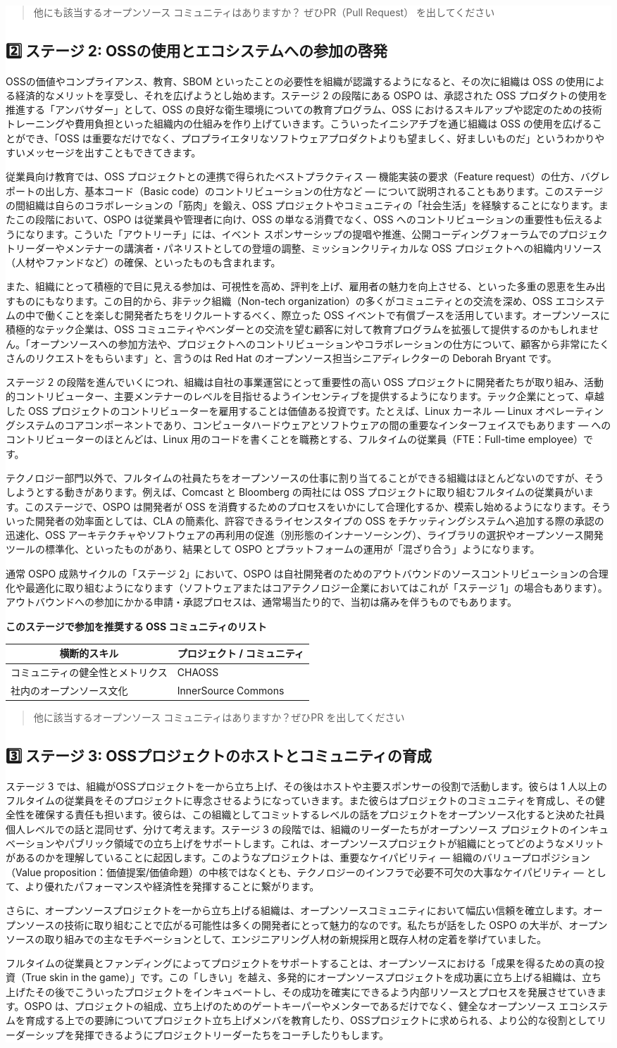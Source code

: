 > 他にも該当するオープンソース コミュニティはありますか？ ぜひPR（Pull Request） を出してください

## 2️⃣ ステージ 2: OSSの使用とエコシステムへの参加の啓発

OSSの価値やコンプライアンス、教育、SBOM といったことの必要性を組織が認識するようになると、その次に組織は OSS の使用による経済的なメリットを享受し、それを広げようとし始めます。ステージ 2 の段階にある OSPO は、承認された OSS プロダクトの使用を推進する「アンバサダー」として、OSS の良好な衛生環境についての教育プログラム、OSS におけるスキルアップや認定のための技術トレーニングや費用負担といった組織内の仕組みを作り上げていきます。こういったイニシアチブを通じ組織は OSS の使用を広げることができ、「OSS は重要なだけでなく、プロプライエタリなソフトウェアプロダクトよりも望ましく、好ましいものだ」というわかりやすいメッセージを出すこともできてきます。

従業員向け教育では、OSS プロジェクトとの連携で得られたベストプラクティス ― 機能実装の要求（Feature request）の仕方、バグレポートの出し方、基本コード（Basic code）のコントリビューションの仕方など ― について説明されることもあります。このステージの間組織は自らのコラボレーションの「筋肉」を鍛え、OSS プロジェクトやコミュニティの「社会生活」を経験することになります。またこの段階において、OSPO は従業員や管理者に向け、OSS の単なる消費でなく、OSS へのコントリビューションの重要性も伝えるようになります。こういた「アウトリーチ」には、イベント スポンサーシップの提唱や推進、公開コーディングフォーラムでのプロジェクトリーダーやメンテナーの講演者・パネリストとしての登壇の調整、ミッションクリティカルな OSS プロジェクトへの組織内リソース（人材やファンドなど）の確保、といったものも含まれます。 

また、組織にとって積極的で目に見える参加は、可視性を高め、評判を上げ、雇用者の魅力を向上させる、といった多重の恩恵を生み出すものにもなります。この目的から、非テック組織（Non-tech organization）の多くがコミュニティとの交流を深め、OSS エコシステムの中で働くことを楽しむ開発者たちをリクルートするべく、際立った OSS イベントで有償ブースを活用しています。オープンソースに積極的なテック企業は、OSS コミュニティやベンダーとの交流を望む顧客に対して教育プログラムを拡張して提供するのかもしれません。「オープンソースへの参加方法や、プロジェクトへのコントリビューションやコラボレーションの仕方について、顧客から非常にたくさんのリクエストをもらいます」と、言うのは Red Hat のオープンソース担当シニアディレクターの Deborah Bryant です。

ステージ 2 の段階を進んでいくにつれ、組織は自社の事業運営にとって重要性の高い OSS プロジェクトに開発者たちが取り組み、活動的コントリビューター、主要メンテナーのレベルを目指せるようインセンティブを提供するようになります。テック企業にとって、卓越した OSS プロジェクトのコントリビューターを雇用することは価値ある投資です。たとえば、Linux カーネル ― Linux オペレーティングシステムのコアコンポーネントであり、コンピュータハードウェアとソフトウェアの間の重要なインターフェイスでもあります ― へのコントリビューターのほとんどは、Linux 用のコードを書くことを職務とする、フルタイムの従業員（FTE：Full-time employee）です。

テクノロジー部門以外で、フルタイムの社員たちをオープンソースの仕事に割り当てることができる組織はほとんどないのですが、そうしようとする動きがあります。例えば、Comcast と Bloomberg の両社には OSS プロジェクトに取り組むフルタイムの従業員がいます。このステージで、OSPO は開発者が OSS を消費するためのプロセスをいかにして合理化するか、模索し始めるようになります。そういった開発者の効率面としては、CLA の簡素化、許容できるライセンスタイプの OSS をチケッティングシステムへ追加する際の承認の迅速化、OSS アーキテクチャやソフトウェアの再利用の促進（別形態のインナーソーシング）、ライブラリの選択やオープンソース開発ツールの標準化、といったものがあり、結果として OSPO とプラットフォームの運用が「混ざり合う」ようになります。

通常 OSPO 成熟サイクルの「ステージ 2」において、OSPO は自社開発者のためのアウトバウンドのソースコントリビューションの合理化や最適化に取り組むようになります（ソフトウェアまたはコアテクノロジー企業においてはこれが「ステージ 1」の場合もあります）。アウトバウンドへの参加にかかる申請・承認プロセスは、通常場当たり的で、当初は痛みを伴うものでもあります。

**このステージで参加を推奨する OSS コミュニティのリスト**

| 横断的スキル | プロジェクト / コミュニティ |
| --- | --- |
| コミュニティの健全性とメトリクス | CHAOSS |
| 社内のオープンソース文化 | InnerSource Commons |

> 他に該当するオープンソース コミュニティはありますか？ぜひPR を出してください

## 3️⃣ ステージ 3: OSSプロジェクトのホストとコミュニティの育成

ステージ 3 では、組織がOSSプロジェクトを一から立ち上げ、その後はホストや主要スポンサーの役割で活動します。彼らは 1 人以上のフルタイムの従業員をそのプロジェクトに専念させるようになっていきます。また彼らはプロジェクトのコミュニティを育成し、その健全性を確保する責任も担います。彼らは、この組織としてコミットするレベルの話をプロジェクトをオープンソース化すると決めた社員個人レベルでの話と混同せず、分けて考えます。ステージ 3 の段階では、組織のリーダーたちがオープンソース プロジェクトのインキュベーションやパブリック領域での立ち上げをサポートします。これは、オープンソースプロジェクトが組織にとってどのようなメリットがあるのかを理解していることに起因します。このようなプロジェクトは、重要なケイパビリティ ― 組織のバリュープロポジション（Value proposition：価値提案/価値命題）の中核ではなくとも、テクノロジーのインフラで必要不可欠の大事なケイパビリティ ― として、より優れたパフォーマンスや経済性を発揮することに繋がります。 

さらに、オープンソースプロジェクトを一から立ち上げる組織は、オープンソースコミュニティにおいて幅広い信頼を確立します。オープンソースの技術に取り組むことで広がる可能性は多くの開発者にとって魅力的なのです。私たちが話をした OSPO の大半が、オープンソースの取り組みでの主なモチベーションとして、エンジニアリング人材の新規採用と既存人材の定着を挙げていました。

フルタイムの従業員とファンディングによってプロジェクトをサポートすることは、オープンソースにおける「成果を得るための真の投資（True skin in the game）」です。この「しきい」を越え、多発的にオープンソースプロジェクトを成功裏に立ち上げる組織は、立ち上げたその後でこういったプロジェクトをインキュベートし、その成功を確実にできるよう内部リソースとプロセスを発展させていきます。OSPO は、プロジェクトの組成、立ち上げのためのゲートキーパーやメンターであるだけでなく、健全なオープンソース エコシステムを育成する上での要諦についてプロジェクト立ち上げメンバを教育したり、OSSプロジェクトに求められる、より公的な役割としてリーダーシップを発揮できるようにプロジェクトリーダーたちをコーチしたりもします。 
